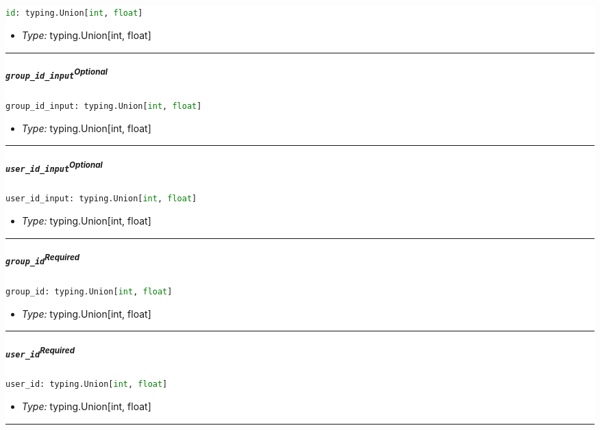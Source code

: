 ```python
id: typing.Union[int, float]
```

- *Type:* typing.Union[int, float]

---

##### `group_id_input`<sup>Optional</sup> <a name="group_id_input" id="@cdktf/provider-gitlab.dataGitlabProjectProtectedTags.DataGitlabProjectProtectedTagsProtectedTagsCreateAccessLevelsOutputReference.property.groupIdInput"></a>

```python
group_id_input: typing.Union[int, float]
```

- *Type:* typing.Union[int, float]

---

##### `user_id_input`<sup>Optional</sup> <a name="user_id_input" id="@cdktf/provider-gitlab.dataGitlabProjectProtectedTags.DataGitlabProjectProtectedTagsProtectedTagsCreateAccessLevelsOutputReference.property.userIdInput"></a>

```python
user_id_input: typing.Union[int, float]
```

- *Type:* typing.Union[int, float]

---

##### `group_id`<sup>Required</sup> <a name="group_id" id="@cdktf/provider-gitlab.dataGitlabProjectProtectedTags.DataGitlabProjectProtectedTagsProtectedTagsCreateAccessLevelsOutputReference.property.groupId"></a>

```python
group_id: typing.Union[int, float]
```

- *Type:* typing.Union[int, float]

---

##### `user_id`<sup>Required</sup> <a name="user_id" id="@cdktf/provider-gitlab.dataGitlabProjectProtectedTags.DataGitlabProjectProtectedTagsProtectedTagsCreateAccessLevelsOutputReference.property.userId"></a>

```python
user_id: typing.Union[int, float]
```

- *Type:* typing.Union[int, float]

---
